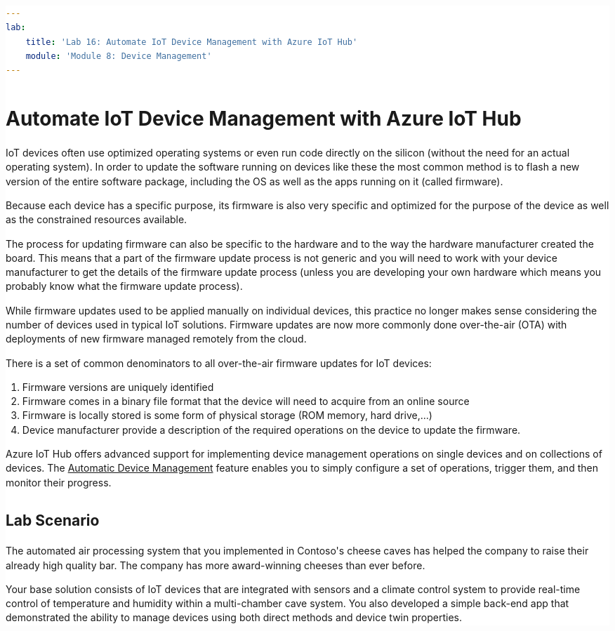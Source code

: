 ```yaml
---
lab:
    title: 'Lab 16: Automate IoT Device Management with Azure IoT Hub'
    module: 'Module 8: Device Management'
---
```


# Automate IoT Device Management with Azure IoT Hub

IoT devices often use optimized operating systems or even run code directly on the silicon (without the need for an actual operating system). In order to update the software running on devices like these the most common method is to flash a new version of the entire software package, including the OS as well as the apps running on it (called firmware).

Because each device has a specific purpose, its firmware is also very specific and optimized for the purpose of the device as well as the constrained resources available.

The process for updating firmware can also be specific to the hardware and to the way the hardware manufacturer created the board. This means that a part of the firmware update process is not generic and you will need to work with your device manufacturer to get the details of the firmware update process (unless you are developing your own hardware which means you probably know what the firmware update process).

While firmware updates used to be applied manually on individual devices, this practice no longer makes sense considering the number of devices used in typical IoT solutions. Firmware updates are now more commonly done over-the-air (OTA) with deployments of new firmware managed remotely from the cloud.

There is a set of common denominators to all over-the-air firmware updates for IoT devices:

1. Firmware versions are uniquely identified
1. Firmware comes in a binary file format that the device will need to acquire from an online source
1. Firmware is locally stored is some form of physical storage (ROM memory, hard drive,...)
1. Device manufacturer provide a description of the required operations on the device to update the firmware.

Azure IoT Hub offers advanced support for implementing device management operations on single devices and on collections of devices. The [Automatic Device Management](https://docs.microsoft.com/azure/iot-hub/iot-hub-auto-device-config) feature enables you to simply configure a set of operations, trigger them, and then monitor their progress.

## Lab Scenario

The automated air processing system that you implemented in Contoso's cheese caves has helped the company to raise their already high quality bar. The company has more award-winning cheeses than ever before.

Your base solution consists of IoT devices that are integrated with sensors and a climate control system to provide real-time control of temperature and humidity within a multi-chamber cave system. You also developed a simple back-end app that demonstrated the ability to manage devices using both direct methods and device twin properties.
